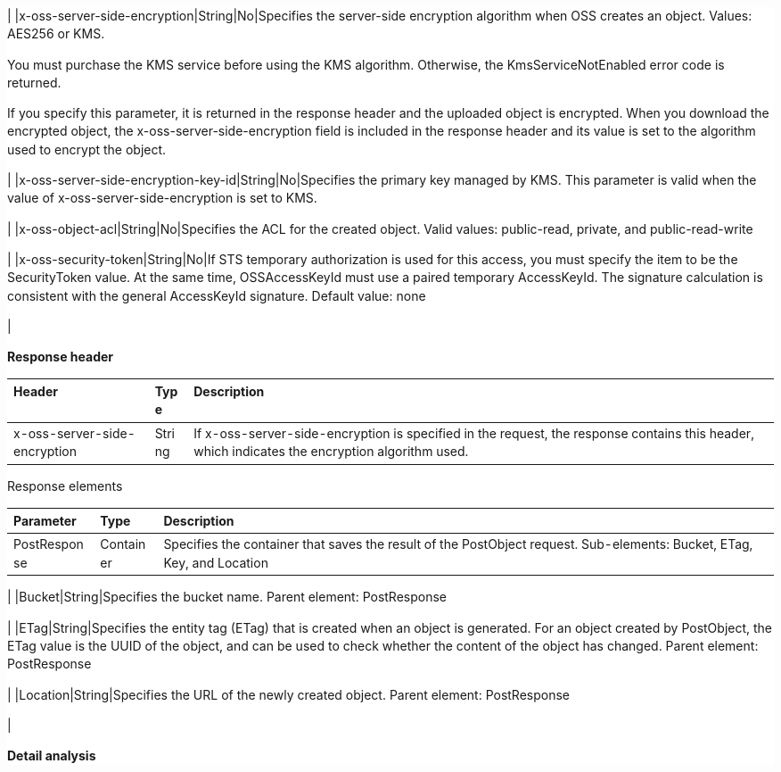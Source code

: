  |
|x-oss-server-side-encryption|String|No|Specifies the server-side encryption algorithm when OSS creates an object. Values: AES256 or KMS.

 You must purchase the KMS service before using the KMS algorithm. Otherwise, the KmsServiceNotEnabled error code is returned.

 If you specify this parameter, it is returned in the response header and the uploaded object is encrypted. When you download the encrypted object, the x-oss-server-side-encryption field is included in the response header and its value is set to the algorithm used to encrypt the object.

 |
|x-oss-server-side-encryption-key-id|String|No|Specifies the primary key managed by KMS. This parameter is valid when the value of x-oss-server-side-encryption is set to KMS.

 |
|x-oss-object-acl|String|No|Specifies the ACL for the created object. Valid values: public-read, private, and public-read-write

 |
|x-oss-security-token|String|No|If STS temporary authorization is used for this access, you must specify the item to be the SecurityToken value. At the same time, OSSAccessKeyId must use a paired temporary AccessKeyId. The signature calculation is consistent with the general AccessKeyId signature. Default value: none

 |

**Response header**

|Header|Type|Description|
|:-----|:---|:----------|
|x-oss-server-side-encryption|String|If x-oss-server-side-encryption is specified in the request, the response contains this header, which indicates the encryption algorithm used.|

Response elements

|Parameter|Type|Description|
|:--------|:---|:----------|
|PostResponse|Container|Specifies the container that saves the result of the PostObject request. Sub-elements: Bucket, ETag, Key, and Location

 |
|Bucket|String|Specifies the bucket name. Parent element: PostResponse

 |
|ETag|String|Specifies the entity tag \(ETag\) that is created when an object is generated. For an object created by PostObject, the ETag value is the UUID of the object, and can be used to check whether the content of the object has changed. Parent element: PostResponse

 |
|Location|String|Specifies the URL of the newly created object. Parent element: PostResponse

 |

**Detail analysis**
